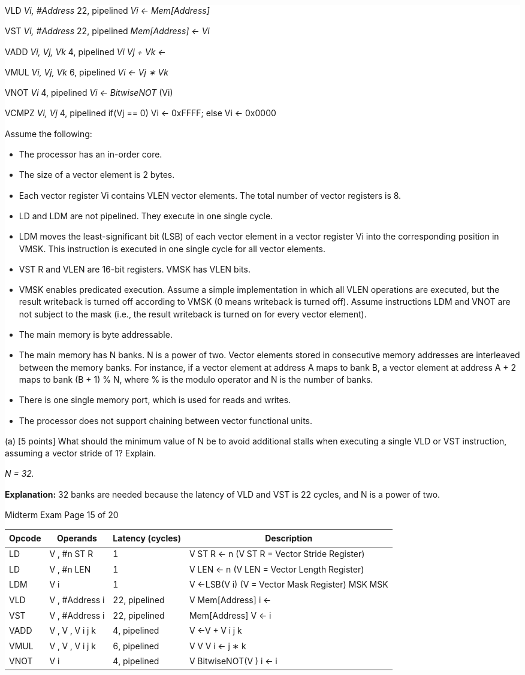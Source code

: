 VLD _Vi, #Address_ 22, pipelined _Vi ←_ _Mem[Address]_

VST _Vi, #Address_ 22, pipelined _Mem[Address] ←_ _Vi_

VADD _Vi, Vj, Vk_ 4, pipelined _Vi_ _Vj + Vk_
_←_

VMUL _Vi, Vj, Vk_ 6, pipelined _Vi ←_ _Vj ∗_ _Vk_

VNOT _Vi_ 4, pipelined _Vi ←_ _BitwiseNOT_ (Vi)

VCMPZ _Vi, Vj_ 4, pipelined if(Vj == 0) Vi ← 0xFFFF; else Vi ← 0x0000

Assume the following:

  - The processor has an in-order core.

  - The size of a vector element is 2 bytes.

  - Each vector register Vi contains VLEN vector elements. The total number of vector registers is 8.

  - LD and LDM are not pipelined. They execute in one single cycle.

  - LDM moves the least-significant bit (LSB) of each vector element in a vector register Vi into the
corresponding position in VMSK. This instruction is executed in one single cycle for all vector
elements.

  - VST R and VLEN are 16-bit registers. VMSK has VLEN bits.

  - VMSK enables predicated execution. Assume a simple implementation in which all VLEN operations
are executed, but the result writeback is turned off according to VMSK (0 means writeback is turned
off). Assume instructions LDM and VNOT are not subject to the mask (i.e., the result writeback
is turned on for every vector element).

  - The main memory is byte addressable.

  - The main memory has N banks. N is a power of two. Vector elements stored in consecutive
memory addresses are interleaved between the memory banks. For instance, if a vector element at
address A maps to bank B, a vector element at address A + 2 maps to bank (B + 1) % N, where
% is the modulo operator and N is the number of banks.

  - There is one single memory port, which is used for reads and writes.

  - The processor does not support chaining between vector functional units.

(a) [5 points] What should the minimum value of N be to avoid additional stalls when executing a single
VLD or VST instruction, assuming a vector stride of 1? Explain.

_N = 32._

**Explanation:**
32 banks are needed because the latency of VLD and VST is 22 cycles, and N is a power
of two.

Midterm Exam Page 15 of 20

|Opcode|Operands|Latency (cycles)|Description|
|---|---|---|---|
|LD|V , #n ST R|1|V ST R ← n (V ST R = Vector Stride Register)|
|LD|V , #n LEN|1|V LEN ← n (V LEN = Vector Length Register)|
|LDM|V i|1|V ←LSB(V i) (V = Vector Mask Register) MSK MSK|
|VLD|V , #Address i|22, pipelined|V Mem[Address] i ←|
|VST|V , #Address i|22, pipelined|Mem[Address] V ← i|
|VADD|V , V , V i j k|4, pipelined|V ←V + V i j k|
|VMUL|V , V , V i j k|6, pipelined|V V V i ← j ∗ k|
|VNOT|V i|4, pipelined|V BitwiseNOT(V ) i ← i|